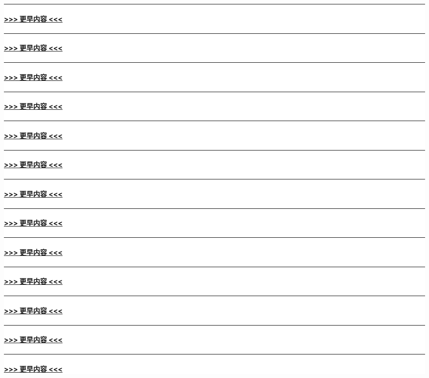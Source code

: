 ----
#### [ >>> 更早内容 <<< ](../indexes/sedWxCxNP-earlier.md?t=11012301)

----
#### [ >>> 更早内容 <<< ](../indexes/sedWxCxNP-earlier.md?t=11012351)

----
#### [ >>> 更早内容 <<< ](../indexes/sedWxCxNP-earlier.md?t=11020001)

----
#### [ >>> 更早内容 <<< ](../indexes/sedWxCxNP-earlier.md?t=11020051)

----
#### [ >>> 更早内容 <<< ](../indexes/sedWxCxNP-earlier.md?t=11020101)

----
#### [ >>> 更早内容 <<< ](../indexes/sedWxCxNP-earlier.md?t=11020151)

----
#### [ >>> 更早内容 <<< ](../indexes/sedWxCxNP-earlier.md?t=11020201)

----
#### [ >>> 更早内容 <<< ](../indexes/sedWxCxNP-earlier.md?t=11020251)

----
#### [ >>> 更早内容 <<< ](../indexes/sedWxCxNP-earlier.md?t=11020301)

----
#### [ >>> 更早内容 <<< ](../indexes/sedWxCxNP-earlier.md?t=11020351)

----
#### [ >>> 更早内容 <<< ](../indexes/sedWxCxNP-earlier.md?t=11020401)

----
#### [ >>> 更早内容 <<< ](../indexes/sedWxCxNP-earlier.md?t=11020451)

----
#### [ >>> 更早内容 <<< ](../indexes/sedWxCxNP-earlier.md?t=11020501)
